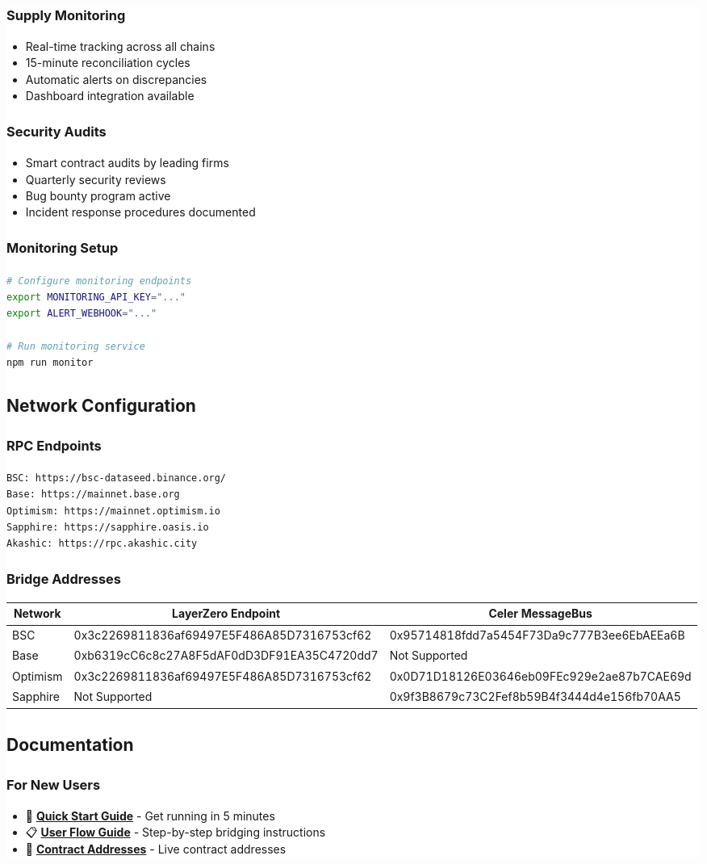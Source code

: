 ### Supply Monitoring

- Real-time tracking across all chains
- 15-minute reconciliation cycles
- Automatic alerts on discrepancies
- Dashboard integration available

### Security Audits

- Smart contract audits by leading firms
- Quarterly security reviews
- Bug bounty program active
- Incident response procedures documented

### Monitoring Setup

```bash
# Configure monitoring endpoints
export MONITORING_API_KEY="..."
export ALERT_WEBHOOK="..."

# Run monitoring service
npm run monitor
```

## Network Configuration

### RPC Endpoints

```
BSC: https://bsc-dataseed.binance.org/
Base: https://mainnet.base.org
Optimism: https://mainnet.optimism.io
Sapphire: https://sapphire.oasis.io
Akashic: https://rpc.akashic.city
```

### Bridge Addresses

| Network  | LayerZero Endpoint                         | Celer MessageBus                           |
| -------- | ------------------------------------------ | ------------------------------------------ |
| BSC      | 0x3c2269811836af69497E5F486A85D7316753cf62 | 0x95714818fdd7a5454F73Da9c777B3ee6EbAEEa6B |
| Base     | 0xb6319cC6c8c27A8F5dAF0dD3DF91EA35C4720dd7 | Not Supported                              |
| Optimism | 0x3c2269811836af69497E5F486A85D7316753cf62 | 0x0D71D18126E03646eb09FEc929e2ae87b7CAE69d |
| Sapphire | Not Supported                              | 0x9f3B8679c73C2Fef8b59B4f3444d4e156fb70AA5 |

## Documentation

### For New Users
- 🚀 **[Quick Start Guide](docs/QUICK_START.md)** - Get running in 5 minutes
- 📋 **[User Flow Guide](docs/guides/user-flow.md)** - Step-by-step bridging instructions
- 📝 **[Contract Addresses](docs/ADDRESSES.md)** - Live contract addresses
